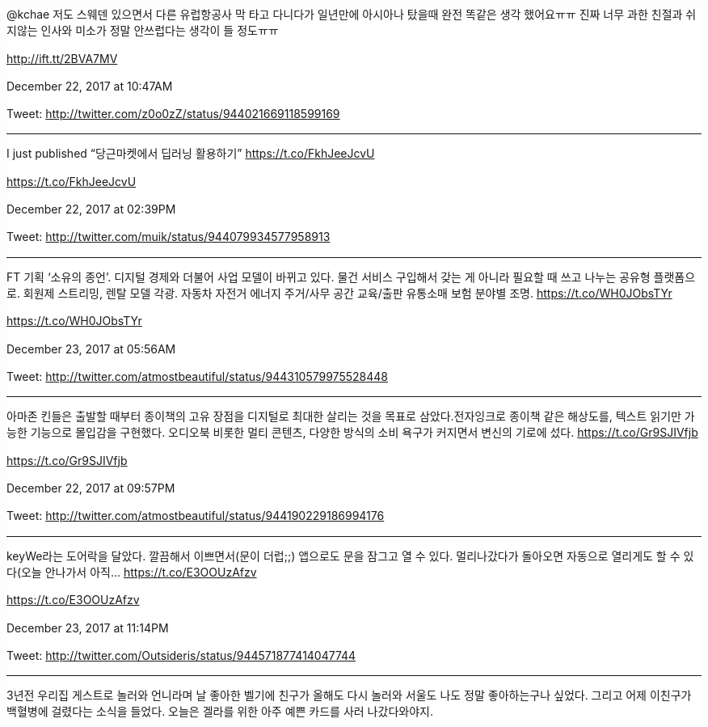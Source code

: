 

@kchae 저도 스웨덴 있으면서 다른 유럽항공사 막 타고 다니다가 일년만에 아시아나 탔을때 완전 똑같은 생각 했어요ㅠㅠ 진짜 너무 과한 친절과 쉬지않는 인사와 미소가 정말 안쓰럽다는 생각이 들 정도ㅠㅠ

http://ift.tt/2BVA7MV

December 22, 2017 at 10:47AM

Tweet: http://twitter.com/z0o0zZ/status/944021669118599169

----------------------------------



I just published “당근마켓에서 딥러닝 활용하기” https://t.co/FkhJeeJcvU

https://t.co/FkhJeeJcvU

December 22, 2017 at 02:39PM

Tweet: http://twitter.com/muik/status/944079934577958913

----------------------------------



FT 기획 ‘소유의 종언’. 디지털 경제와 더불어 사업 모델이 바뀌고 있다. 물건 서비스 구입해서 갖는 게 아니라 필요할 때 쓰고 나누는 공유형 플랫폼으로. 회원제 스트리밍, 렌탈 모델 각광. 자동차 자전거 에너지 주거/사무 공간 교육/출판 유통소매 보험 분야별 조명. https://t.co/WH0JObsTYr

https://t.co/WH0JObsTYr

December 23, 2017 at 05:56AM

Tweet: http://twitter.com/atmostbeautiful/status/944310579975528448

----------------------------------



아마존 킨들은 출발할 때부터 종이책의 고유 장점을 디지털로 최대한 살리는 것을 목표로 삼았다.전자잉크로 종이책 같은 해상도를, 텍스트 읽기만 가능한 기능으로 몰입감을 구현했다. 오디오북 비롯한 멀티 콘텐츠, 다양한 방식의 소비 욕구가 커지면서 변신의 기로에 섰다. https://t.co/Gr9SJIVfjb

https://t.co/Gr9SJIVfjb

December 22, 2017 at 09:57PM

Tweet: http://twitter.com/atmostbeautiful/status/944190229186994176

----------------------------------



keyWe라는 도어락을 달았다. 깔끔해서 이쁘면서\(문이 더럽;;\) 앱으로도 문을 잠그고 열 수 있다. 멀리나갔다가 돌아오면 자동으로 열리게도 할 수 있다\(오늘 안나가서 아직… https://t.co/E3OOUzAfzv

https://t.co/E3OOUzAfzv

December 23, 2017 at 11:14PM

Tweet: http://twitter.com/Outsideris/status/944571877414047744

----------------------------------



3년전 우리집 게스트로 놀러와 언니라며 날 좋아한 벨기에 친구가 올해도 다시 놀러와 서울도 나도 정말 좋아하는구나 싶었다. 그리고 어제 이친구가 백혈병에 걸렸다는 소식을 들었다. 오늘은 겔라를 위한 아주 예쁜 카드를 사러 나갔다와야지.
